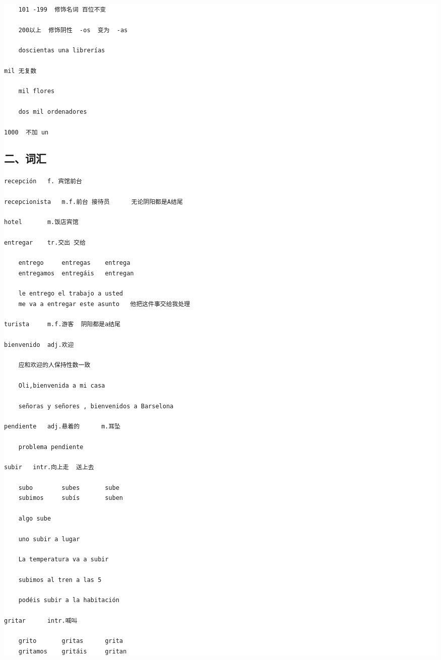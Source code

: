 		101 -199  修饰名词 百位不变   				   
	
		200以上  修饰阴性  -os  变为  -as			 
	
		doscientas una librerías
	
	mil	无复数 
	
		mil flores
	
		dos mil ordenadores
	
	1000  不加 un

## 二、词汇

	recepción	f. 宾馆前台
	
	recepcionista	m.f.前台 接待员		无论阴阳都是A结尾
	
	hotel		m.饭店宾馆 
	 
	entregar 	tr.交出 交给
	
		entrego		entregas	entrega
		entregamos	entregáis	entregan
		
		le entrego el trabajo a usted
		me va a entregar este asunto   他把这件事交给我处理
	
	turista		m.f.游客 	阴阳都是a结尾
	
	bienvenido	adj.欢迎
	
		应和欢迎的人保持性数一致
	
		Oli,bienvenida a mi casa 
	
		señoras y señores , bienvenidos a Barselona
	
	pendiente	adj.悬着的      m.耳坠
	
		problema pendiente
	
	subir 	intr.向上走  送上去
	
		subo		subes 		sube
		subimos		subís		suben
	
		algo sube
	
		uno subir a lugar
	
		La temperatura va a subir
	
		subimos al tren a las 5
	
		podéis subir a la habitación
	
	gritar		intr.喊叫 
	
		grito		gritas		grita
		gritamos	gritáis		gritan
	